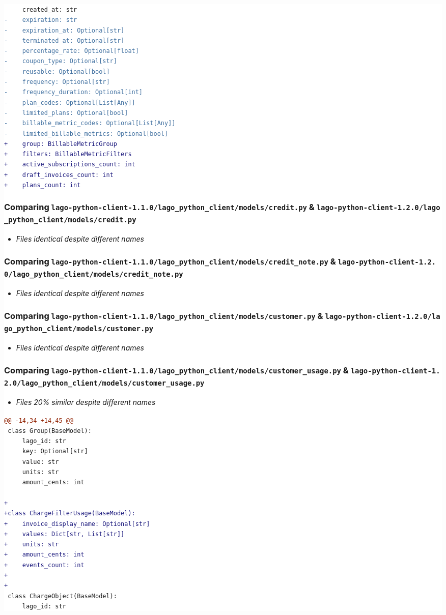 ```diff
     created_at: str
-    expiration: str
-    expiration_at: Optional[str]
-    terminated_at: Optional[str]
-    percentage_rate: Optional[float]
-    coupon_type: Optional[str]
-    reusable: Optional[bool]
-    frequency: Optional[str]
-    frequency_duration: Optional[int]
-    plan_codes: Optional[List[Any]]
-    limited_plans: Optional[bool]
-    billable_metric_codes: Optional[List[Any]]
-    limited_billable_metrics: Optional[bool]
+    group: BillableMetricGroup
+    filters: BillableMetricFilters
+    active_subscriptions_count: int
+    draft_invoices_count: int
+    plans_count: int
```

### Comparing `lago-python-client-1.1.0/lago_python_client/models/credit.py` & `lago-python-client-1.2.0/lago_python_client/models/credit.py`

 * *Files identical despite different names*

### Comparing `lago-python-client-1.1.0/lago_python_client/models/credit_note.py` & `lago-python-client-1.2.0/lago_python_client/models/credit_note.py`

 * *Files identical despite different names*

### Comparing `lago-python-client-1.1.0/lago_python_client/models/customer.py` & `lago-python-client-1.2.0/lago_python_client/models/customer.py`

 * *Files identical despite different names*

### Comparing `lago-python-client-1.1.0/lago_python_client/models/customer_usage.py` & `lago-python-client-1.2.0/lago_python_client/models/customer_usage.py`

 * *Files 20% similar despite different names*

```diff
@@ -14,34 +14,45 @@
 class Group(BaseModel):
     lago_id: str
     key: Optional[str]
     value: str
     units: str
     amount_cents: int
 
+
+class ChargeFilterUsage(BaseModel):
+    invoice_display_name: Optional[str]
+    values: Dict[str, List[str]]
+    units: str
+    amount_cents: int
+    events_count: int
+
+
 class ChargeObject(BaseModel):
     lago_id: str
```